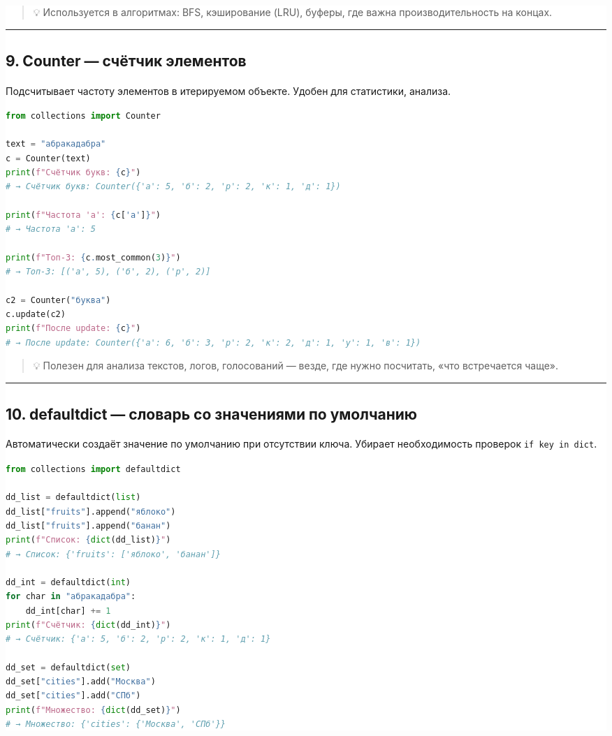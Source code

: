 > 💡 Используется в алгоритмах: BFS, кэширование (LRU), буферы, где важна производительность на концах.

---

## 9. Counter — счётчик элементов

Подсчитывает частоту элементов в итерируемом объекте. Удобен для статистики, анализа.

```python
from collections import Counter

text = "абракадабра"
c = Counter(text)
print(f"Счётчик букв: {c}")
# → Счётчик букв: Counter({'а': 5, 'б': 2, 'р': 2, 'к': 1, 'д': 1})

print(f"Частота 'а': {c['а']}")
# → Частота 'а': 5

print(f"Топ-3: {c.most_common(3)}")
# → Топ-3: [('а', 5), ('б', 2), ('р', 2)]

c2 = Counter("буква")
c.update(c2)
print(f"После update: {c}")
# → После update: Counter({'а': 6, 'б': 3, 'р': 2, 'к': 2, 'д': 1, 'у': 1, 'в': 1})
```

> 💡 Полезен для анализа текстов, логов, голосований — везде, где нужно посчитать, «что встречается чаще».

---

## 10. defaultdict — словарь со значениями по умолчанию

Автоматически создаёт значение по умолчанию при отсутствии ключа. Убирает необходимость проверок `if key in dict`.

```python
from collections import defaultdict

dd_list = defaultdict(list)
dd_list["fruits"].append("яблоко")
dd_list["fruits"].append("банан")
print(f"Список: {dict(dd_list)}")
# → Список: {'fruits': ['яблоко', 'банан']}

dd_int = defaultdict(int)
for char in "абракадабра":
    dd_int[char] += 1
print(f"Счётчик: {dict(dd_int)}")
# → Счётчик: {'а': 5, 'б': 2, 'р': 2, 'к': 1, 'д': 1}

dd_set = defaultdict(set)
dd_set["cities"].add("Москва")
dd_set["cities"].add("СПб")
print(f"Множество: {dict(dd_set)}")
# → Множество: {'cities': {'Москва', 'СПб'}}
```
